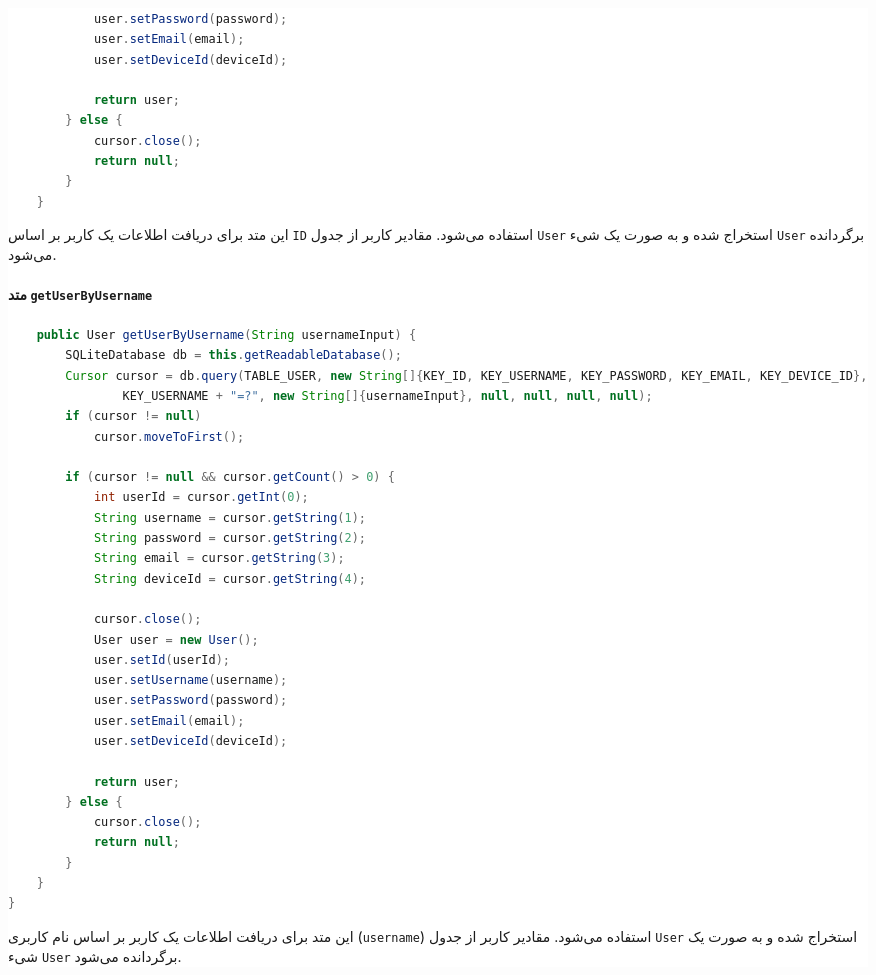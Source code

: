 ```java
            user.setPassword(password);
            user.setEmail(email);
            user.setDeviceId(deviceId);

            return user;
        } else {
            cursor.close();
            return null;
        }
    }
```

این متد برای دریافت اطلاعات یک کاربر بر اساس `ID` استفاده می‌شود. مقادیر کاربر از جدول `User` استخراج شده و به صورت یک شیء `User` برگردانده می‌شود.

#### متد `getUserByUsername`

```java
    public User getUserByUsername(String usernameInput) {
        SQLiteDatabase db = this.getReadableDatabase();
        Cursor cursor = db.query(TABLE_USER, new String[]{KEY_ID, KEY_USERNAME, KEY_PASSWORD, KEY_EMAIL, KEY_DEVICE_ID},
                KEY_USERNAME + "=?", new String[]{usernameInput}, null, null, null, null);
        if (cursor != null)
            cursor.moveToFirst();

        if (cursor != null && cursor.getCount() > 0) {
            int userId = cursor.getInt(0);
            String username = cursor.getString(1);
            String password = cursor.getString(2);
            String email = cursor.getString(3);
            String deviceId = cursor.getString(4);

            cursor.close();
            User user = new User();
            user.setId(userId);
            user.setUsername(username);
            user.setPassword(password);
            user.setEmail(email);
            user.setDeviceId(deviceId);

            return user;
        } else {
            cursor.close();
            return null;
        }
    }
}
```

این متد برای دریافت اطلاعات یک کاربر بر اساس نام کاربری (`username`) استفاده می‌شود. مقادیر کاربر از جدول `User` استخراج شده و به صورت یک شیء `User` برگردانده می‌شود.
